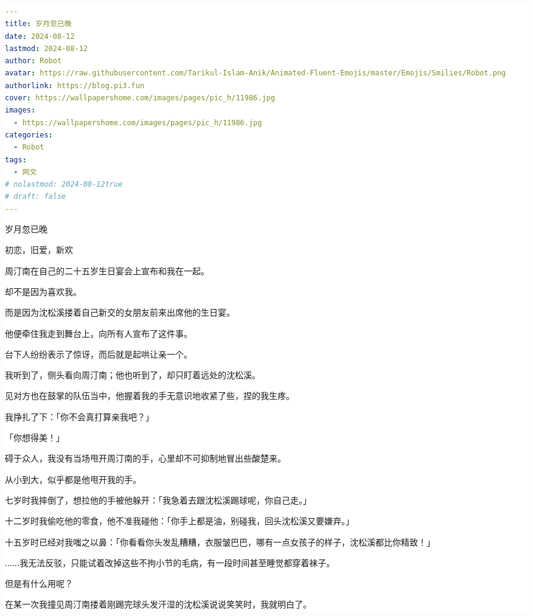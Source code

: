 ```yaml
---
title: 岁月忽已晚
date: 2024-08-12
lastmod: 2024-08-12
author: Robot
avatar: https://raw.githubusercontent.com/Tarikul-Islam-Anik/Animated-Fluent-Emojis/master/Emojis/Smilies/Robot.png
authorlink: https://blog.pi3.fun
cover: https://wallpapershome.com/images/pages/pic_h/11986.jpg
images:
  - https://wallpapershome.com/images/pages/pic_h/11986.jpg
categories:
  - Robot
tags:
  - 网文
# nolastmod: 2024-08-12true
# draft: false
---
```




岁月忽已晚

初恋，旧爱，新欢

周汀南在自己的二十五岁生日宴会上宣布和我在一起。

却不是因为喜欢我。

而是因为沈松溪搂着自己新交的女朋友前来出席他的生日宴。

他便牵住我走到舞台上，向所有人宣布了这件事。

台下人纷纷表示了惊讶，而后就是起哄让亲一个。

我听到了，侧头看向周汀南；他也听到了，却只盯着远处的沈松溪。

见对方也在鼓掌的队伍当中，他握着我的手无意识地收紧了些，捏的我生疼。

我挣扎了下：「你不会真打算亲我吧？」

「你想得美！」

碍于众人，我没有当场甩开周汀南的手，心里却不可抑制地冒出些酸楚来。

从小到大，似乎都是他甩开我的手。

七岁时我摔倒了，想拉他的手被他躲开：「我急着去跟沈松溪踢球呢，你自己走。」

十二岁时我偷吃他的零食，他不准我碰他：「你手上都是油，别碰我，回头沈松溪又要嫌弃。」

十五岁时已经对我嗤之以鼻：「你看看你头发乱糟糟，衣服皱巴巴，哪有一点女孩子的样子，沈松溪都比你精致！」

……我无法反驳，只能试着改掉这些不拘小节的毛病，有一段时间甚至睡觉都穿着袜子。

但是有什么用呢？

在某一次我撞见周汀南搂着刚踢完球头发汗湿的沈松溪说说笑笑时，我就明白了。
